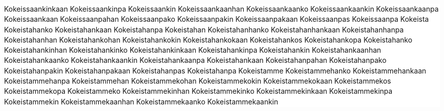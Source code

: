 Kokeissaankinkaan
Kokeissaankinpa
Kokeissaankin
Kokeissaankaanhan
Kokeissaankaanko
Kokeissaankaankin
Kokeissaankaanpa
Kokeissaankaan
Kokeissaanpahan
Kokeissaanpako
Kokeissaanpakin
Kokeissaanpakaan
Kokeissaanpas
Kokeissaanpa
Kokeista
Kokeistahanko
Kokeistahankaan
Kokeistahanpa
Kokeistahan
Kokeistahanhanko
Kokeistahanhankaan
Kokeistahanhanpa
Kokeistahanhan
Kokeistahankohan
Kokeistahankokin
Kokeistahankokaan
Kokeistahankos
Kokeistahankopa
Kokeistahanko
Kokeistahankinhan
Kokeistahankinko
Kokeistahankinkaan
Kokeistahankinpa
Kokeistahankin
Kokeistahankaanhan
Kokeistahankaanko
Kokeistahankaankin
Kokeistahankaanpa
Kokeistahankaan
Kokeistahanpahan
Kokeistahanpako
Kokeistahanpakin
Kokeistahanpakaan
Kokeistahanpas
Kokeistahanpa
Kokeistamme
Kokeistammehanko
Kokeistammehankaan
Kokeistammehanpa
Kokeistammehan
Kokeistammekohan
Kokeistammekokin
Kokeistammekokaan
Kokeistammekos
Kokeistammekopa
Kokeistammeko
Kokeistammekinhan
Kokeistammekinko
Kokeistammekinkaan
Kokeistammekinpa
Kokeistammekin
Kokeistammekaanhan
Kokeistammekaanko
Kokeistammekaankin